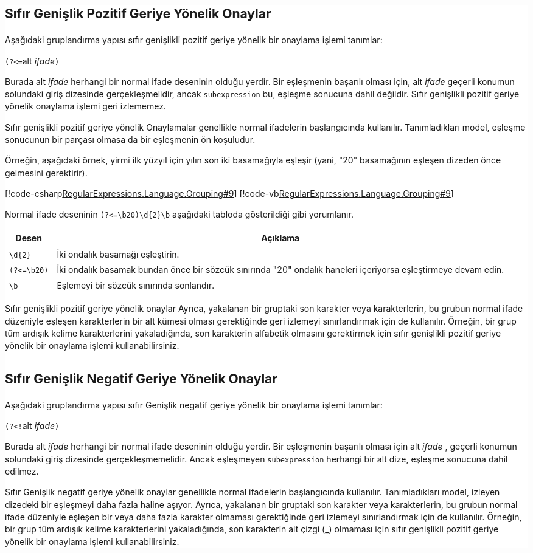 <a name="zerowidth_positive_lookbehind_assertion"></a>   
## <a name="zero-width-positive-lookbehind-assertions"></a>Sıfır Genişlik Pozitif Geriye Yönelik Onaylar  
 Aşağıdaki gruplandırma yapısı sıfır genişlikli pozitif geriye yönelik bir onaylama işlemi tanımlar:  
  
 `(?<=`alt *ifade*`)`  
  
 Burada alt *ifade* herhangi bir normal ifade deseninin olduğu yerdir. Bir eşleşmenin başarılı olması için, alt *ifade* geçerli konumun solundaki giriş dizesinde gerçekleşmelidir, ancak `subexpression` bu, eşleşme sonucuna dahil değildir. Sıfır genişlikli pozitif geriye yönelik onaylama işlemi geri izlememez.  
  
 Sıfır genişlikli pozitif geriye yönelik Onaylamalar genellikle normal ifadelerin başlangıcında kullanılır. Tanımladıkları model, eşleşme sonucunun bir parçası olmasa da bir eşleşmenin ön koşuludur.  
  
 Örneğin, aşağıdaki örnek, yirmi ilk yüzyıl için yılın son iki basamağıyla eşleşir (yani, "20" basamağının eşleşen dizeden önce gelmesini gerektirir).  
  
 [!code-csharp[RegularExpressions.Language.Grouping#9](../../../samples/snippets/csharp/VS_Snippets_CLR/regularexpressions.language.grouping/cs/lookbehind1.cs#9)]
 [!code-vb[RegularExpressions.Language.Grouping#9](../../../samples/snippets/visualbasic/VS_Snippets_CLR/regularexpressions.language.grouping/vb/lookbehind1.vb#9)]  
  
 Normal ifade deseninin `(?<=\b20)\d{2}\b` aşağıdaki tabloda gösterildiği gibi yorumlanır.  
  
|Desen|Açıklama|  
|-------------|-----------------|  
|`\d{2}`|İki ondalık basamağı eşleştirin.|  
|`(?<=\b20)`|İki ondalık basamak bundan önce bir sözcük sınırında "20" ondalık haneleri içeriyorsa eşleştirmeye devam edin.|  
|`\b`|Eşlemeyi bir sözcük sınırında sonlandır.|  
  
 Sıfır genişlikli pozitif geriye yönelik onaylar Ayrıca, yakalanan bir gruptaki son karakter veya karakterlerin, bu grubun normal ifade düzeniyle eşleşen karakterlerin bir alt kümesi olması gerektiğinde geri izlemeyi sınırlandırmak için de kullanılır. Örneğin, bir grup tüm ardışık kelime karakterlerini yakaladığında, son karakterin alfabetik olmasını gerektirmek için sıfır genişlikli pozitif geriye yönelik bir onaylama işlemi kullanabilirsiniz.  
  
<a name="zerowidth_negative_lookbehind_assertion"></a>   
## <a name="zero-width-negative-lookbehind-assertions"></a>Sıfır Genişlik Negatif Geriye Yönelik Onaylar  
 Aşağıdaki gruplandırma yapısı sıfır Genişlik negatif geriye yönelik bir onaylama işlemi tanımlar:  
  
 `(?<!`alt *ifade*`)`  
  
 Burada alt *ifade* herhangi bir normal ifade deseninin olduğu yerdir. Bir eşleşmenin başarılı olması için alt *ifade* , geçerli konumun solundaki giriş dizesinde gerçekleşmemelidir. Ancak eşleşmeyen `subexpression` herhangi bir alt dize, eşleşme sonucuna dahil edilmez.  
  
 Sıfır Genişlik negatif geriye yönelik onaylar genellikle normal ifadelerin başlangıcında kullanılır. Tanımladıkları model, izleyen dizedeki bir eşleşmeyi daha fazla haline aşıyor. Ayrıca, yakalanan bir gruptaki son karakter veya karakterlerin, bu grubun normal ifade düzeniyle eşleşen bir veya daha fazla karakter olmaması gerektiğinde geri izlemeyi sınırlandırmak için de kullanılır. Örneğin, bir grup tüm ardışık kelime karakterlerini yakaladığında, son karakterin alt çizgi (\_) olmaması için sıfır genişlikli pozitif geriye yönelik bir onaylama işlemi kullanabilirsiniz.  
  